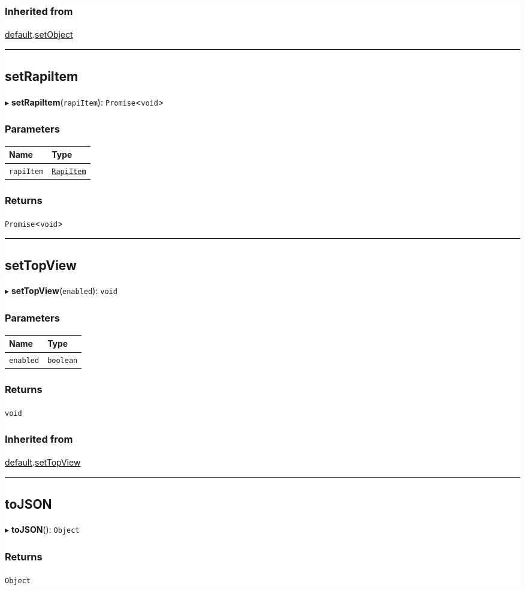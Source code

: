 ### Inherited from

[default](configurator_core_src_roomle_configurator._internal_.default-49.md).[setObject](configurator_core_src_roomle_configurator._internal_.default-49.md#setobject)

___

## setRapiItem

▸ **setRapiItem**(`rapiItem`): `Promise`<`void`\>

### Parameters

| Name | Type |
| :------ | :------ |
| `rapiItem` | [`RapiItem`](../interfaces/typings_rapi_types.RapiItem.md) |

### Returns

`Promise`<`void`\>

___

## setTopView

▸ **setTopView**(`enabled`): `void`

### Parameters

| Name | Type |
| :------ | :------ |
| `enabled` | `boolean` |

### Returns

`void`

### Inherited from

[default](configurator_core_src_roomle_configurator._internal_.default-49.md).[setTopView](configurator_core_src_roomle_configurator._internal_.default-49.md#settopview)

___

## toJSON

▸ **toJSON**(): `Object`

### Returns

`Object`
